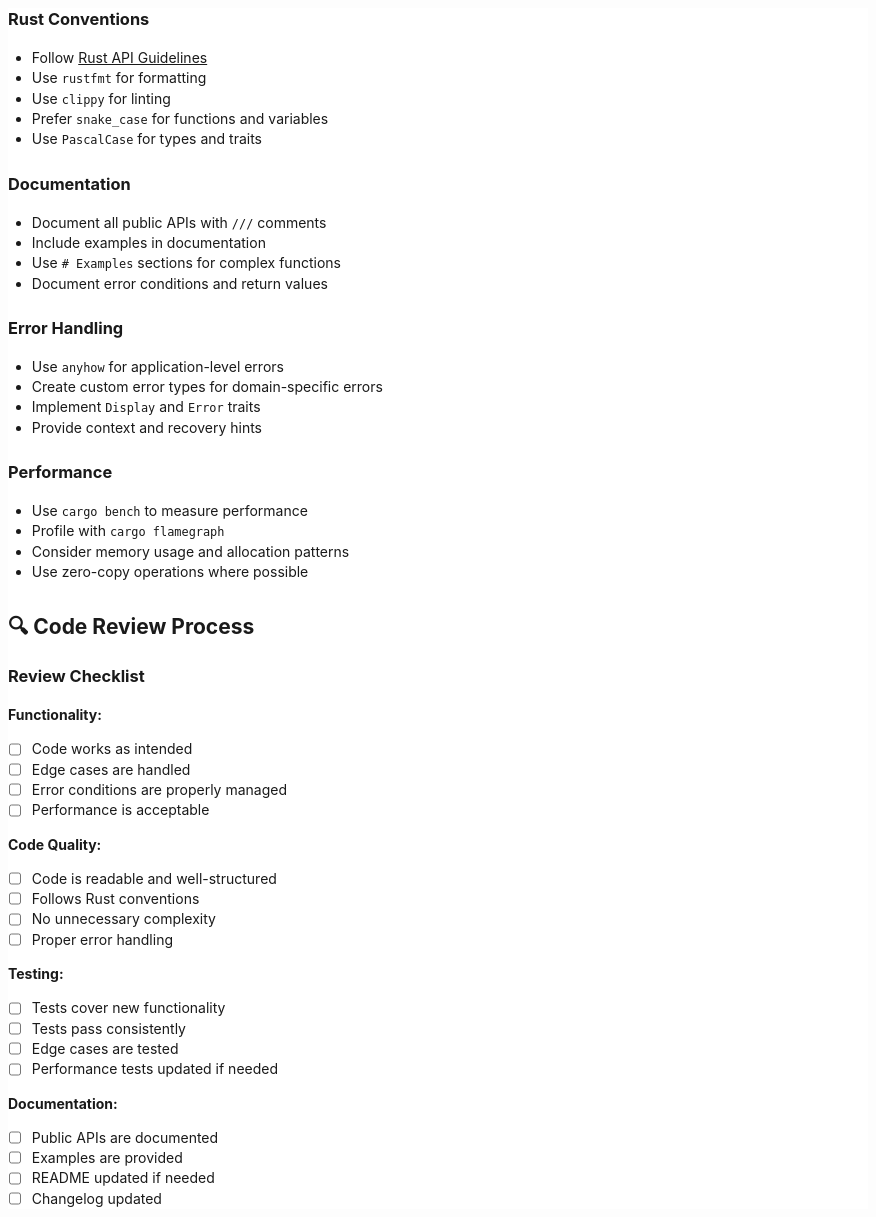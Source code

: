 ### Rust Conventions

- Follow [Rust API Guidelines](https://rust-lang.github.io/api-guidelines/)
- Use `rustfmt` for formatting
- Use `clippy` for linting
- Prefer `snake_case` for functions and variables
- Use `PascalCase` for types and traits

### Documentation

- Document all public APIs with `///` comments
- Include examples in documentation
- Use `# Examples` sections for complex functions
- Document error conditions and return values

### Error Handling

- Use `anyhow` for application-level errors
- Create custom error types for domain-specific errors
- Implement `Display` and `Error` traits
- Provide context and recovery hints

### Performance

- Use `cargo bench` to measure performance
- Profile with `cargo flamegraph`
- Consider memory usage and allocation patterns
- Use zero-copy operations where possible

## 🔍 Code Review Process

### Review Checklist

**Functionality:**
- [ ] Code works as intended
- [ ] Edge cases are handled
- [ ] Error conditions are properly managed
- [ ] Performance is acceptable

**Code Quality:**
- [ ] Code is readable and well-structured
- [ ] Follows Rust conventions
- [ ] No unnecessary complexity
- [ ] Proper error handling

**Testing:**
- [ ] Tests cover new functionality
- [ ] Tests pass consistently
- [ ] Edge cases are tested
- [ ] Performance tests updated if needed

**Documentation:**
- [ ] Public APIs are documented
- [ ] Examples are provided
- [ ] README updated if needed
- [ ] Changelog updated
